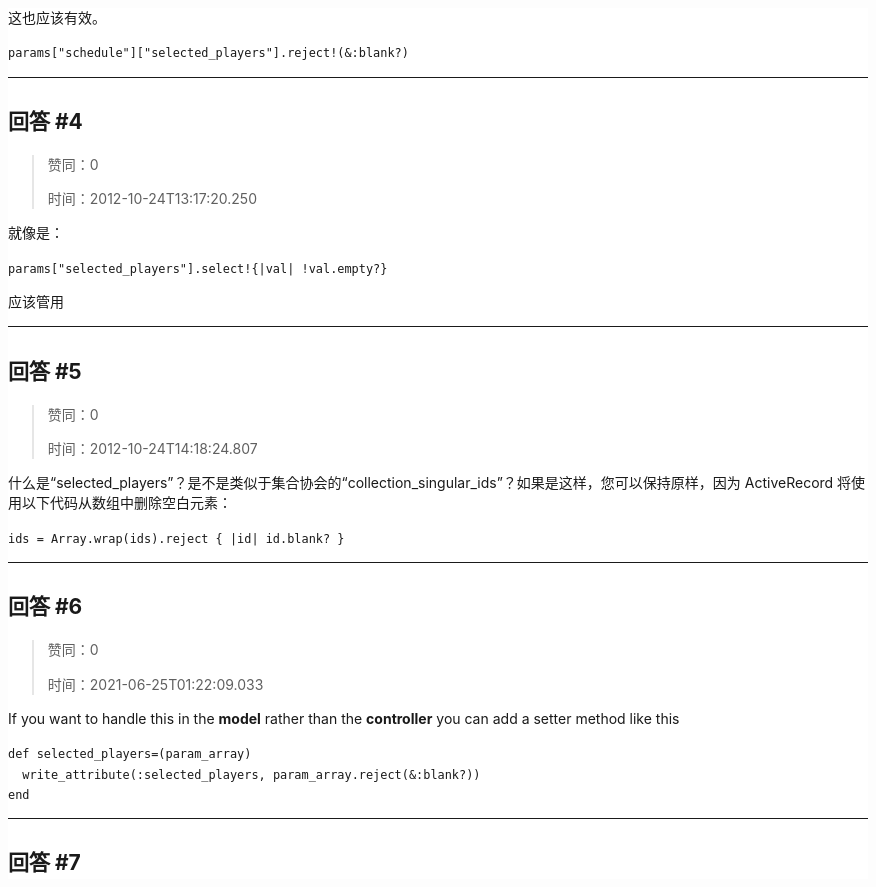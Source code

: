 这也应该有效。

```
params["schedule"]["selected_players"].reject!(&:blank?) 
```

* * *

## 回答 #4

> 赞同：0
> 
> 时间：2012-10-24T13:17:20.250

就像是：

```
params["selected_players"].select!{|val| !val.empty?} 
```

应该管用

* * *

## 回答 #5

> 赞同：0
> 
> 时间：2012-10-24T14:18:24.807

什么是“selected_players”？是不是类似于集合协会的“collection_singular_ids”？如果是这样，您可以保持原样，因为 ActiveRecord 将使用以下代码从数组中删除空白元素：

```
ids = Array.wrap(ids).reject { |id| id.blank? } 
```

* * *

## 回答 #6

> 赞同：0
> 
> 时间：2021-06-25T01:22:09.033

If you want to handle this in the **model** rather than the **controller** you can add a setter method like this

```
def selected_players=(param_array)
  write_attribute(:selected_players, param_array.reject(&:blank?))
end 
```

* * *

## 回答 #7
